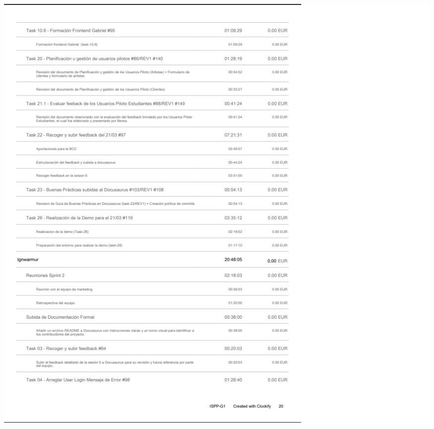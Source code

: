   <img src="../../../static/img/time-effor-report-s2/Img20.png" alt="Report" width="600"/>
</p>

<p align="center">